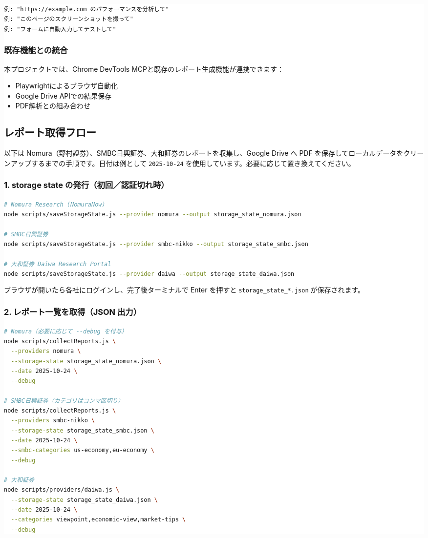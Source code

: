 ```
例: "https://example.com のパフォーマンスを分析して"
例: "このページのスクリーンショットを撮って"
例: "フォームに自動入力してテストして"
```

### 既存機能との統合
本プロジェクトでは、Chrome DevTools MCPと既存のレポート生成機能が連携できます：
- Playwrightによるブラウザ自動化
- Google Drive APIでの結果保存
- PDF解析との組み合わせ

## レポート取得フロー

以下は Nomura（野村證券）、SMBC日興証券、大和証券のレポートを収集し、Google Drive へ PDF を保存してローカルデータをクリーンアップするまでの手順です。日付は例として `2025-10-24` を使用しています。必要に応じて置き換えてください。

### 1. storage state の発行（初回／認証切れ時）

```bash
# Nomura Research (NomuraNow)
node scripts/saveStorageState.js --provider nomura --output storage_state_nomura.json

# SMBC日興証券
node scripts/saveStorageState.js --provider smbc-nikko --output storage_state_smbc.json

# 大和証券 Daiwa Research Portal
node scripts/saveStorageState.js --provider daiwa --output storage_state_daiwa.json
```

ブラウザが開いたら各社にログインし、完了後ターミナルで Enter を押すと `storage_state_*.json` が保存されます。

### 2. レポート一覧を取得（JSON 出力）

```bash
# Nomura（必要に応じて --debug を付与）
node scripts/collectReports.js \
  --providers nomura \
  --storage-state storage_state_nomura.json \
  --date 2025-10-24 \
  --debug

# SMBC日興証券（カテゴリはコンマ区切り）
node scripts/collectReports.js \
  --providers smbc-nikko \
  --storage-state storage_state_smbc.json \
  --date 2025-10-24 \
  --smbc-categories us-economy,eu-economy \
  --debug

# 大和証券
node scripts/providers/daiwa.js \
  --storage-state storage_state_daiwa.json \
  --date 2025-10-24 \
  --categories viewpoint,economic-view,market-tips \
  --debug
```
